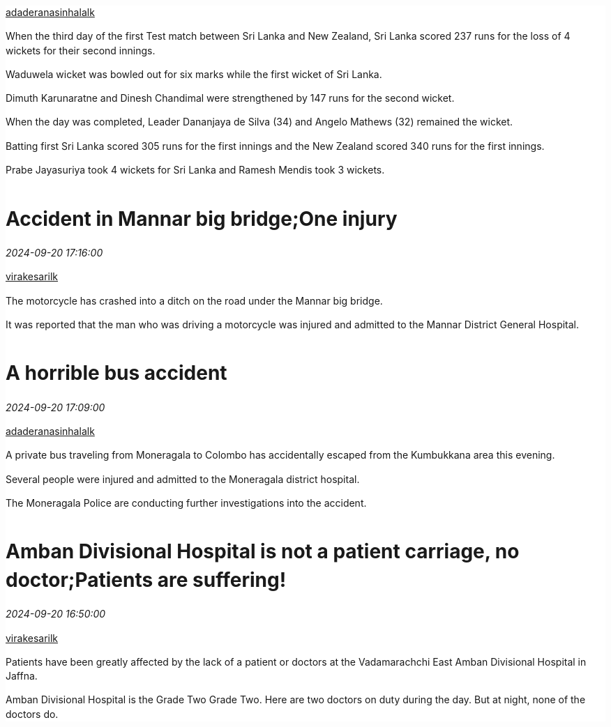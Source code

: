 [adaderanasinhalalk](http://sinhala.adaderana.lk/news/201242)

When the third day of the first Test match between Sri Lanka and New Zealand, Sri Lanka scored 237 runs for the loss of 4 wickets for their second innings.

Waduwela wicket was bowled out for six marks while the first wicket of Sri Lanka.

Dimuth Karunaratne and Dinesh Chandimal were strengthened by 147 runs for the second wicket.

When the day was completed, Leader Dananjaya de Silva (34) and Angelo Mathews (32) remained the wicket.

Batting first Sri Lanka scored 305 runs for the first innings and the New Zealand scored 340 runs for the first innings.

Prabe Jayasuriya took 4 wickets for Sri Lanka and Ramesh Mendis took 3 wickets.



# Accident in Mannar big bridge;One injury

*2024-09-20 17:16:00*

[virakesarilk](https://www.virakesari.lk/article/194200)

The motorcycle has crashed into a ditch on the road under the Mannar big bridge.

It was reported that the man who was driving a motorcycle was injured and admitted to the Mannar District General Hospital.



# A horrible bus accident

*2024-09-20 17:09:00*

[adaderanasinhalalk](http://sinhala.adaderana.lk/news/201241)

A private bus traveling from Moneragala to Colombo has accidentally escaped from the Kumbukkana area this evening.

Several people were injured and admitted to the Moneragala district hospital.

The Moneragala Police are conducting further investigations into the accident.



# Amban Divisional Hospital is not a patient carriage, no doctor;Patients are suffering!

*2024-09-20 16:50:00*

[virakesarilk](https://www.virakesari.lk/article/194194)

Patients have been greatly affected by the lack of a patient or doctors at the Vadamarachchi East Amban Divisional Hospital in Jaffna.

Amban Divisional Hospital is the Grade Two Grade Two. Here are two doctors on duty during the day. But at night, none of the doctors do.
